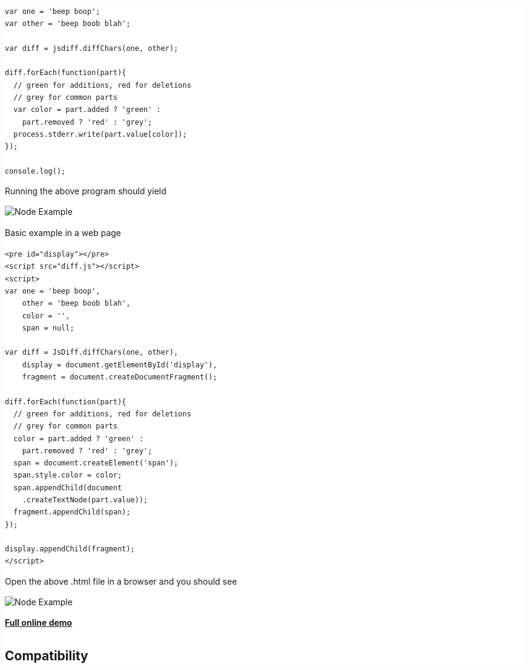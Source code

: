     var one = 'beep boop';
    var other = 'beep boob blah';

    var diff = jsdiff.diffChars(one, other);

    diff.forEach(function(part){
      // green for additions, red for deletions
      // grey for common parts
      var color = part.added ? 'green' :
        part.removed ? 'red' : 'grey';
      process.stderr.write(part.value[color]);
    });

    console.log();

Running the above program should yield

![Node Example](images/node_example.png)

Basic example in a web page

    <pre id="display"></pre>
    <script src="diff.js"></script>
    <script>
    var one = 'beep boop',
        other = 'beep boob blah',
        color = '',
        span = null;

    var diff = JsDiff.diffChars(one, other),
        display = document.getElementById('display'),
        fragment = document.createDocumentFragment();

    diff.forEach(function(part){
      // green for additions, red for deletions
      // grey for common parts
      color = part.added ? 'green' :
        part.removed ? 'red' : 'grey';
      span = document.createElement('span');
      span.style.color = color;
      span.appendChild(document
        .createTextNode(part.value));
      fragment.appendChild(span);
    });

    display.appendChild(fragment);
    </script>

Open the above .html file in a browser and you should see

![Node Example](images/web_example.png)

**[Full online demo](http://kpdecker.github.com/jsdiff)**

Compatibility
-------------

